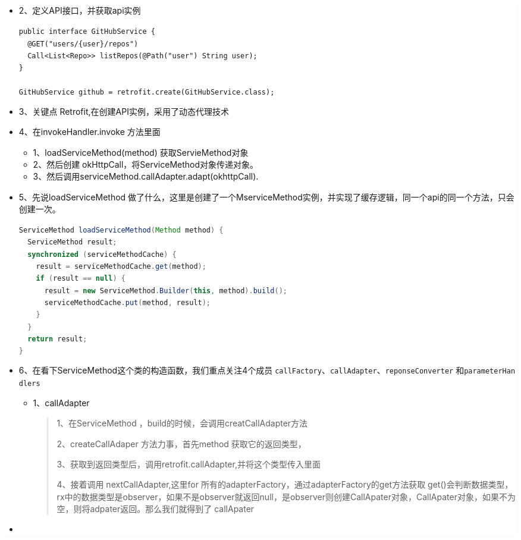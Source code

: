   

* 2、定义API接口，并获取api实例

  ~~~
  public interface GitHubService {
    @GET("users/{user}/repos")
    Call<List<Repo>> listRepos(@Path("user") String user);
  }
  
  GitHubService github = retrofit.create(GitHubService.class);
  ~~~

* 3、关键点 Retrofit,在创建API实例，采用了动态代理技术

* 4、在invokeHandler.invoke 方法里面

  * 1、loadServiceMethod(method) 获取ServieMethod对象
  * 2、然后创建 okHttpCall，将ServiceMethod对象传递对象。
  * 3、然后调用serviceMethod.callAdapter.adapt(okhttpCall).

* 5、先说loadServiceMethod 做了什么，这里是创建了一个MserviceMethod实例，并实现了缓存逻辑，同一个api的同一个方法，只会创建一次。

  ~~~java
  ServiceMethod loadServiceMethod(Method method) {
    ServiceMethod result;
    synchronized (serviceMethodCache) {
      result = serviceMethodCache.get(method);
      if (result == null) {
        result = new ServiceMethod.Builder(this, method).build();
        serviceMethodCache.put(method, result);
      }
    }
    return result;
  }
  ~~~

  

* 6、在看下ServiceMethod这个类的构造函数，我们重点关注4个成员 `callFactory`、`callAdapter`、`reponseConverter` 和`parameterHandlers`

  * 1、callAdapter

    > 1、在ServiceMethod ，build的时候，会调用creatCallAdapter方法
    >
    > 2、createCallAdaper 方法力事，首先method 获取它的返回类型，
    >
    > 3、获取到返回类型后，调用retrofit.callAdapter,并将这个类型传入里面
    >
    > 4、接着调用 nextCallAdapter,这里for 所有的adapterFactory，通过adapterFactory的get方法获取 get()会判断数据类型，rx中的数据类型是observer，如果不是observer就返回null，是observer则创建CallApater对象，CallApater对象，如果不为空，则将adpater返回。那么我们就得到了 callApater

* 




